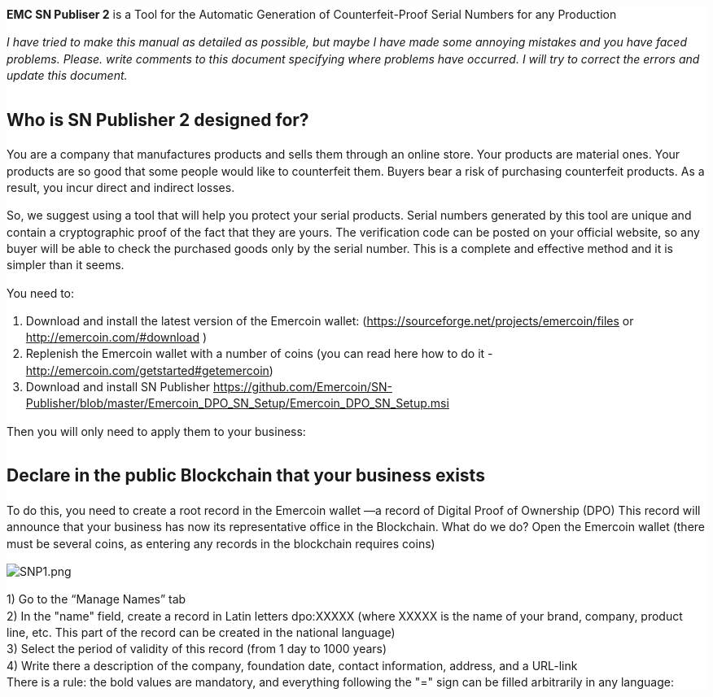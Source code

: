 

**EMC SN Publiser 2** is a Tool for the Automatic Generation of
Counterfeit-Proof Serial Numbers for any Production

*I have tried to make this manual as detailed as possible, but maybe I
have made some annoying mistakes and you have faced problems. Please.
write comments to this document specifying where problems have occurred.
I will try to correct the errors and update this document.*

Who is SN Publisher 2 designed for?
-----------------------------------

You are a company that manufactures products and sells them through an
online store. Your products are material ones. Your products are so good
that some people would like to counterfeit them. Buyers bear a risk of
purchasing counterfeit products. As a result, you incur direct and
indirect losses.

So, we suggest using a tool that will help you protect your serial
products. Serial numbers generated by this tool are unique and contain a
cryptographic proof of the fact that they are yours. The verification
code can be posted on your official website, so any buyer will be able
to check the purchased goods only by the serial number. This is a
complete and effective method and it is simpler than it seems.

You need to:

1.  Download and install the latest version of the Emercoin wallet:
    (https://sourceforge.net/projects/emercoin/files or
    <http://emercoin.com/#download> )
2.  Replenish the Emercoin wallet with a number of coins (you can read
    here how to do it - <http://emercoin.com/getstarted#getemercoin>)
3.  Download and install SN Publisher
    <https://github.com/Emercoin/SN-Publisher/blob/master/Emercoin_DPO_SN_Setup/Emercoin_DPO_SN_Setup.msi>

Then you will only need to apply them to your business:

Declare in the public Blockchain that your business exists
----------------------------------------------------------

To do this, you need to create a root record in the Emercoin wallet —a
record of Digital Proof of Ownership (DPO) This record will announce
that your business has now its representative office in the Blockchain.
What do we do? Open the Emercoin wallet (there must be several coins, as
entering any records in the blockchain requires coins)

![](SNP1.png "SNP1.png")

1\) Go to the “Manage Names” tab\
2) In the "name" field, create a record in Latin letters dpo:XXXXX
(where XXXXX is the name of your brand, company, product line, etc. This
part of the record can be created in the national language)\
3) Select the period of validity of this record (from 1 day to 1000
years)\
4) Write there a description of the company, foundation date, contact
information, address, and a URL-link\
There is a rule: the bold values are mandatory, and everything following
the "=" sign can be filled arbitrarily in any language:
